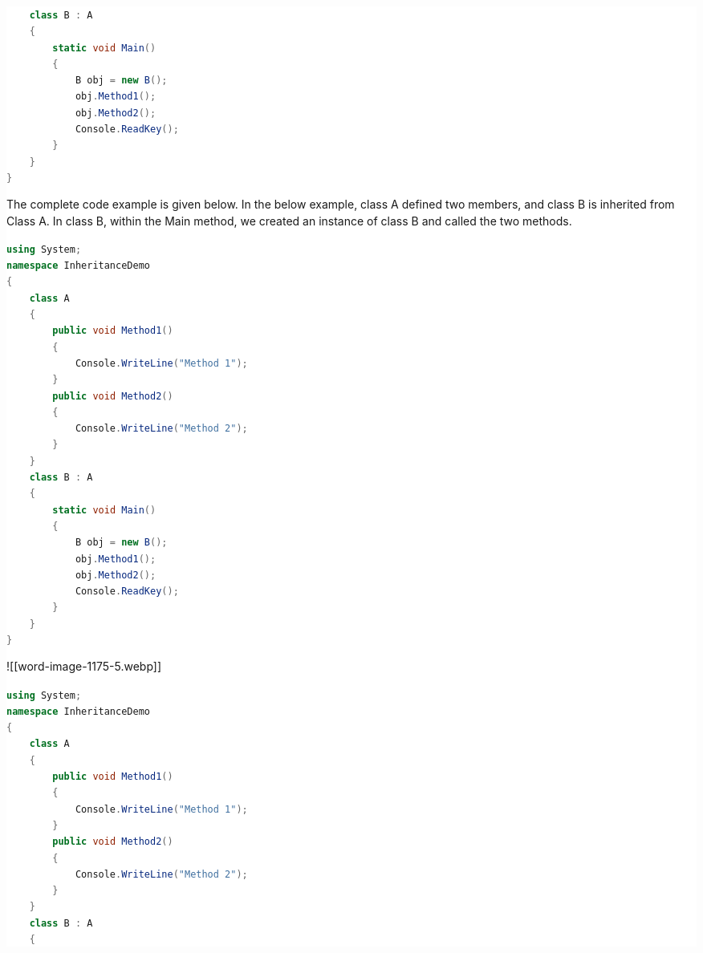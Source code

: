 ```C#
    class B : A
    {
        static void Main()
        {
            B obj = new B();
            obj.Method1();
            obj.Method2();
            Console.ReadKey();
        }
    }
}

```

The complete code example is given below. In the below example, class A defined two members, and class B is inherited from Class A. In class B, within the Main method, we created an instance of class B and called the two methods.
```C#
using System;
namespace InheritanceDemo
{
    class A
    {
        public void Method1()
        {
            Console.WriteLine("Method 1");
        }
        public void Method2()
        {
            Console.WriteLine("Method 2");
        }
    }
    class B : A
    {
        static void Main()
        {
            B obj = new B();
            obj.Method1();
            obj.Method2();
            Console.ReadKey();
        }
    }
}

```

![[word-image-1175-5.webp]]
```C#
using System;
namespace InheritanceDemo
{
    class A
    {
        public void Method1()
        {
            Console.WriteLine("Method 1");
        }
        public void Method2()
        {
            Console.WriteLine("Method 2");
        }
    }
    class B : A
    {
```